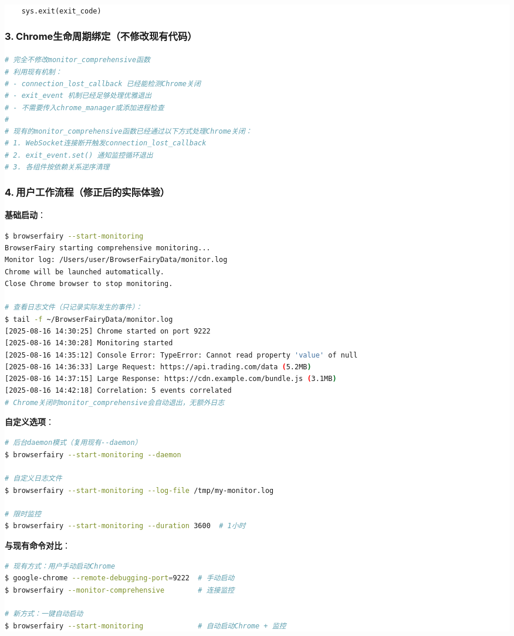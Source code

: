 ```python
    sys.exit(exit_code)
```

### 3. Chrome生命周期绑定（不修改现有代码）

```python
# 完全不修改monitor_comprehensive函数
# 利用现有机制：
# - connection_lost_callback 已经能检测Chrome关闭
# - exit_event 机制已经足够处理优雅退出
# - 不需要传入chrome_manager或添加进程检查
# 
# 现有的monitor_comprehensive函数已经通过以下方式处理Chrome关闭：
# 1. WebSocket连接断开触发connection_lost_callback
# 2. exit_event.set() 通知监控循环退出
# 3. 各组件按依赖关系逆序清理
```

### 4. 用户工作流程（修正后的实际体验）

**基础启动**：
```bash
$ browserfairy --start-monitoring
BrowserFairy starting comprehensive monitoring...
Monitor log: /Users/user/BrowserFairyData/monitor.log
Chrome will be launched automatically.
Close Chrome browser to stop monitoring.

# 查看日志文件（只记录实际发生的事件）：
$ tail -f ~/BrowserFairyData/monitor.log
[2025-08-16 14:30:25] Chrome started on port 9222
[2025-08-16 14:30:28] Monitoring started
[2025-08-16 14:35:12] Console Error: TypeError: Cannot read property 'value' of null
[2025-08-16 14:36:33] Large Request: https://api.trading.com/data (5.2MB)
[2025-08-16 14:37:15] Large Response: https://cdn.example.com/bundle.js (3.1MB)
[2025-08-16 14:42:18] Correlation: 5 events correlated
# Chrome关闭时monitor_comprehensive会自动退出，无额外日志
```

**自定义选项**：
```bash
# 后台daemon模式（复用现有--daemon）
$ browserfairy --start-monitoring --daemon

# 自定义日志文件
$ browserfairy --start-monitoring --log-file /tmp/my-monitor.log

# 限时监控
$ browserfairy --start-monitoring --duration 3600  # 1小时
```

**与现有命令对比**：
```bash
# 现有方式：用户手动启动Chrome
$ google-chrome --remote-debugging-port=9222  # 手动启动
$ browserfairy --monitor-comprehensive        # 连接监控

# 新方式：一键自动启动
$ browserfairy --start-monitoring             # 自动启动Chrome + 监控
```
